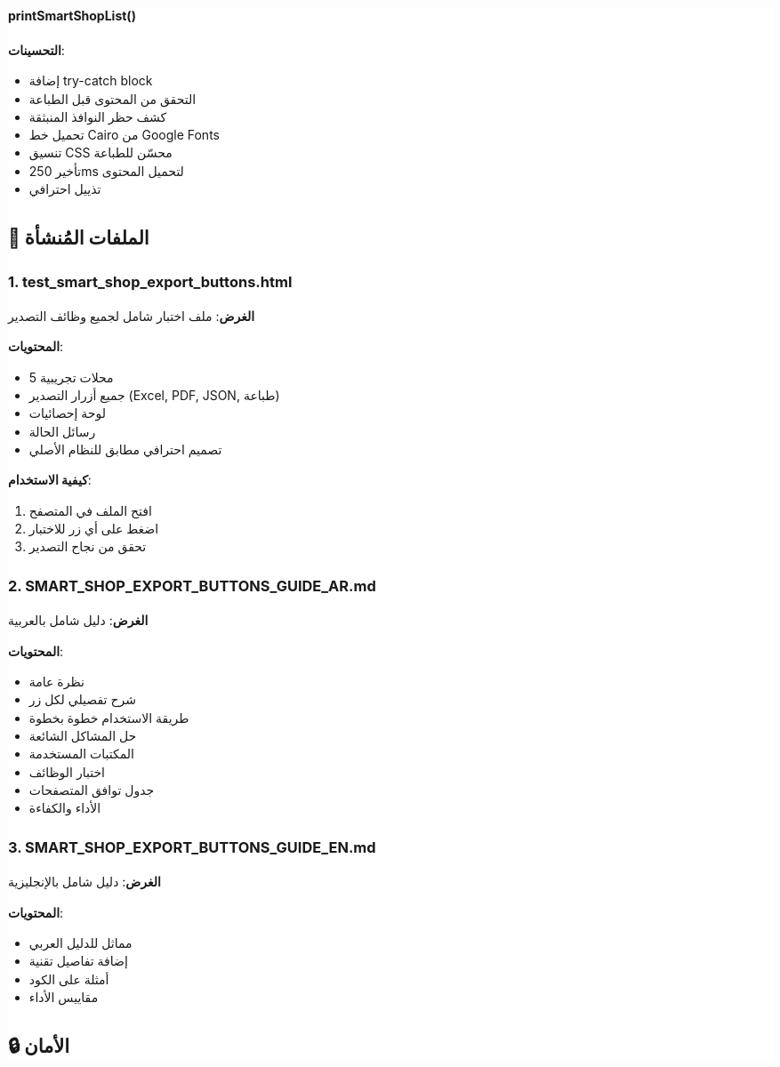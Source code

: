 #### printSmartShopList()
**التحسينات**:
- إضافة try-catch block
- التحقق من المحتوى قبل الطباعة
- كشف حظر النوافذ المنبثقة
- تحميل خط Cairo من Google Fonts
- تنسيق CSS محسّن للطباعة
- تأخير 250ms لتحميل المحتوى
- تذييل احترافي

## 📁 الملفات المُنشأة

### 1. test_smart_shop_export_buttons.html
**الغرض**: ملف اختبار شامل لجميع وظائف التصدير

**المحتويات**:
- 5 محلات تجريبية
- جميع أزرار التصدير (Excel, PDF, JSON, طباعة)
- لوحة إحصائيات
- رسائل الحالة
- تصميم احترافي مطابق للنظام الأصلي

**كيفية الاستخدام**:
1. افتح الملف في المتصفح
2. اضغط على أي زر للاختبار
3. تحقق من نجاح التصدير

### 2. SMART_SHOP_EXPORT_BUTTONS_GUIDE_AR.md
**الغرض**: دليل شامل بالعربية

**المحتويات**:
- نظرة عامة
- شرح تفصيلي لكل زر
- طريقة الاستخدام خطوة بخطوة
- حل المشاكل الشائعة
- المكتبات المستخدمة
- اختبار الوظائف
- جدول توافق المتصفحات
- الأداء والكفاءة

### 3. SMART_SHOP_EXPORT_BUTTONS_GUIDE_EN.md
**الغرض**: دليل شامل بالإنجليزية

**المحتويات**:
- مماثل للدليل العربي
- إضافة تفاصيل تقنية
- أمثلة على الكود
- مقاييس الأداء

## 🔒 الأمان

